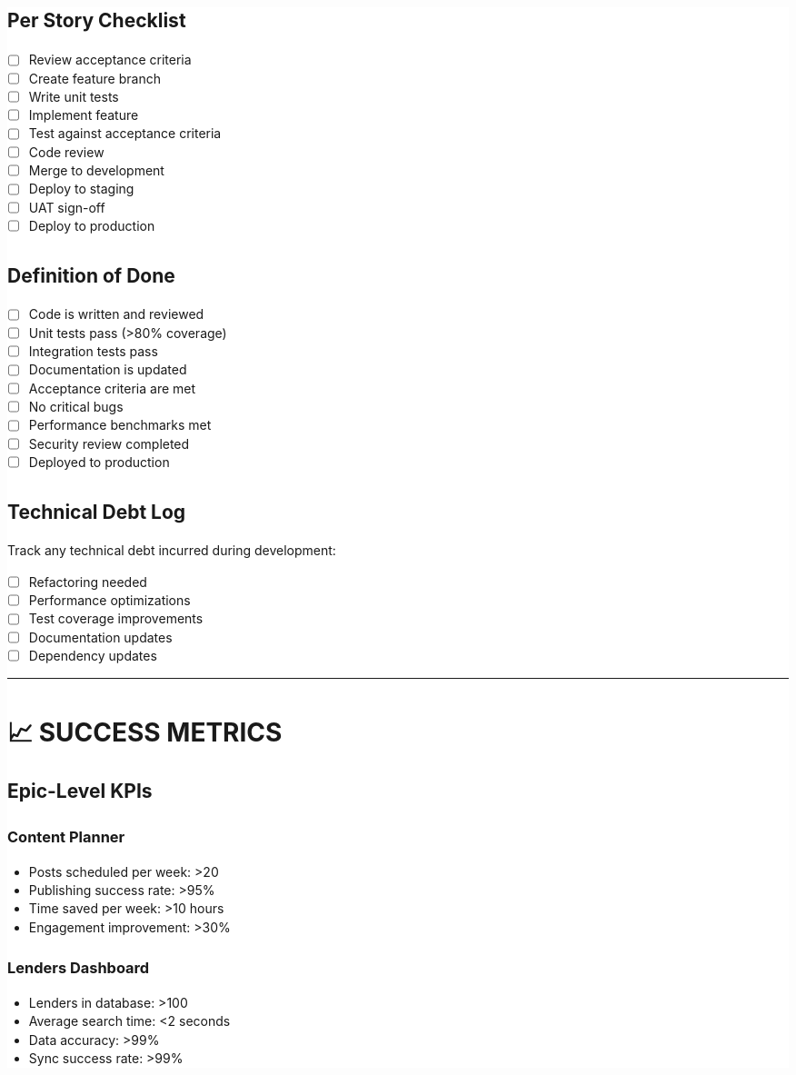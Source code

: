 ## Per Story Checklist
- [ ] Review acceptance criteria
- [ ] Create feature branch
- [ ] Write unit tests
- [ ] Implement feature
- [ ] Test against acceptance criteria
- [ ] Code review
- [ ] Merge to development
- [ ] Deploy to staging
- [ ] UAT sign-off
- [ ] Deploy to production

## Definition of Done
- [ ] Code is written and reviewed
- [ ] Unit tests pass (>80% coverage)
- [ ] Integration tests pass
- [ ] Documentation is updated
- [ ] Acceptance criteria are met
- [ ] No critical bugs
- [ ] Performance benchmarks met
- [ ] Security review completed
- [ ] Deployed to production

## Technical Debt Log
Track any technical debt incurred during development:
- [ ] Refactoring needed
- [ ] Performance optimizations
- [ ] Test coverage improvements
- [ ] Documentation updates
- [ ] Dependency updates

---

# 📈 SUCCESS METRICS

## Epic-Level KPIs

### Content Planner
- Posts scheduled per week: >20
- Publishing success rate: >95%
- Time saved per week: >10 hours
- Engagement improvement: >30%

### Lenders Dashboard
- Lenders in database: >100
- Average search time: <2 seconds
- Data accuracy: >99%
- Sync success rate: >99%
